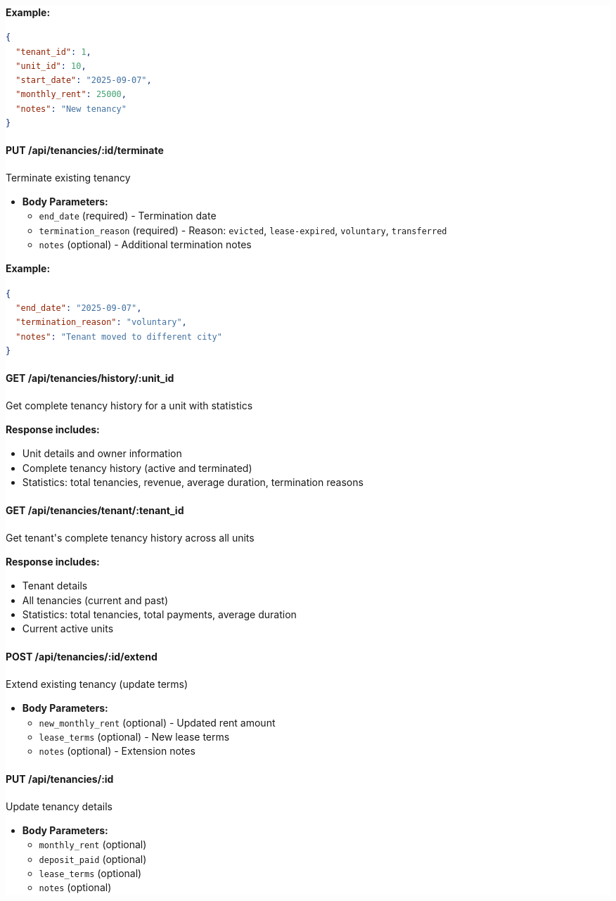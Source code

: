 **Example:**
```json
{
  "tenant_id": 1,
  "unit_id": 10,
  "start_date": "2025-09-07",
  "monthly_rent": 25000,
  "notes": "New tenancy"
}
```

#### **PUT /api/tenancies/:id/terminate**
Terminate existing tenancy
- **Body Parameters:**
  - `end_date` (required) - Termination date
  - `termination_reason` (required) - Reason: `evicted`, `lease-expired`, `voluntary`, `transferred`
  - `notes` (optional) - Additional termination notes

**Example:**
```json
{
  "end_date": "2025-09-07",
  "termination_reason": "voluntary",
  "notes": "Tenant moved to different city"
}
```

#### **GET /api/tenancies/history/:unit_id**
Get complete tenancy history for a unit with statistics

**Response includes:**
- Unit details and owner information
- Complete tenancy history (active and terminated)
- Statistics: total tenancies, revenue, average duration, termination reasons

#### **GET /api/tenancies/tenant/:tenant_id**
Get tenant's complete tenancy history across all units

**Response includes:**
- Tenant details
- All tenancies (current and past)
- Statistics: total tenancies, total payments, average duration
- Current active units

#### **POST /api/tenancies/:id/extend**
Extend existing tenancy (update terms)
- **Body Parameters:**
  - `new_monthly_rent` (optional) - Updated rent amount
  - `lease_terms` (optional) - New lease terms
  - `notes` (optional) - Extension notes

#### **PUT /api/tenancies/:id**
Update tenancy details
- **Body Parameters:**
  - `monthly_rent` (optional)
  - `deposit_paid` (optional)
  - `lease_terms` (optional)
  - `notes` (optional)

